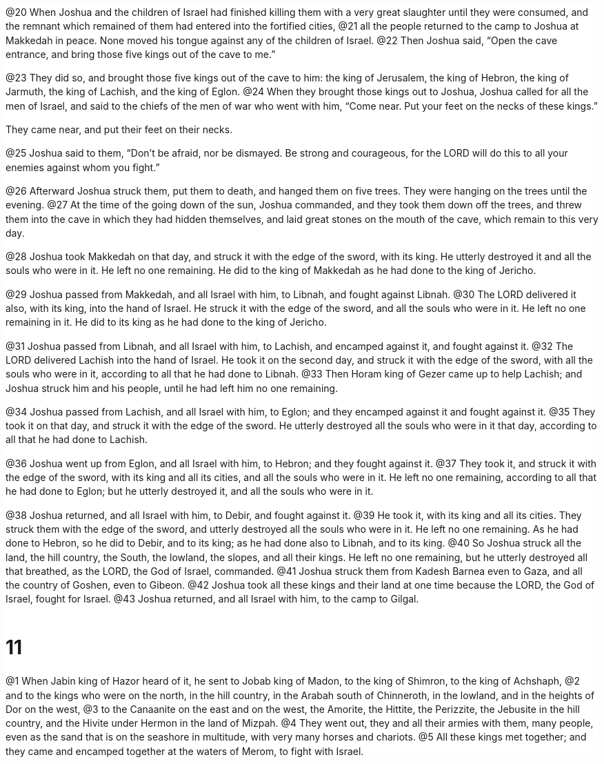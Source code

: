 @20 When Joshua and the children of Israel had finished killing them with a very great slaughter until they were consumed, and the remnant which remained of them had entered into the fortified cities, @21 all the people returned to the camp to Joshua at Makkedah in peace. None moved his tongue against any of the children of Israel. @22 Then Joshua said, “Open the cave entrance, and bring those five kings out of the cave to me.” 

@23 They did so, and brought those five kings out of the cave to him: the king of Jerusalem, the king of Hebron, the king of Jarmuth, the king of Lachish, and the king of Eglon. @24 When they brought those kings out to Joshua, Joshua called for all the men of Israel, and said to the chiefs of the men of war who went with him, “Come near. Put your feet on the necks of these kings.” 

They came near, and put their feet on their necks. 

@25 Joshua said to them, “Don’t be afraid, nor be dismayed. Be strong and courageous, for the LORD will do this to all your enemies against whom you fight.” 

@26 Afterward Joshua struck them, put them to death, and hanged them on five trees. They were hanging on the trees until the evening. @27 At the time of the going down of the sun, Joshua commanded, and they took them down off the trees, and threw them into the cave in which they had hidden themselves, and laid great stones on the mouth of the cave, which remain to this very day. 

@28 Joshua took Makkedah on that day, and struck it with the edge of the sword, with its king. He utterly destroyed it and all the souls who were in it. He left no one remaining. He did to the king of Makkedah as he had done to the king of Jericho. 

@29 Joshua passed from Makkedah, and all Israel with him, to Libnah, and fought against Libnah. @30 The LORD delivered it also, with its king, into the hand of Israel. He struck it with the edge of the sword, and all the souls who were in it. He left no one remaining in it. He did to its king as he had done to the king of Jericho. 

@31 Joshua passed from Libnah, and all Israel with him, to Lachish, and encamped against it, and fought against it. @32 The LORD delivered Lachish into the hand of Israel. He took it on the second day, and struck it with the edge of the sword, with all the souls who were in it, according to all that he had done to Libnah. @33 Then Horam king of Gezer came up to help Lachish; and Joshua struck him and his people, until he had left him no one remaining. 

@34 Joshua passed from Lachish, and all Israel with him, to Eglon; and they encamped against it and fought against it. @35 They took it on that day, and struck it with the edge of the sword. He utterly destroyed all the souls who were in it that day, according to all that he had done to Lachish. 

@36 Joshua went up from Eglon, and all Israel with him, to Hebron; and they fought against it. @37 They took it, and struck it with the edge of the sword, with its king and all its cities, and all the souls who were in it. He left no one remaining, according to all that he had done to Eglon; but he utterly destroyed it, and all the souls who were in it. 

@38 Joshua returned, and all Israel with him, to Debir, and fought against it. @39 He took it, with its king and all its cities. They struck them with the edge of the sword, and utterly destroyed all the souls who were in it. He left no one remaining. As he had done to Hebron, so he did to Debir, and to its king; as he had done also to Libnah, and to its king. @40 So Joshua struck all the land, the hill country, the South, the lowland, the slopes, and all their kings. He left no one remaining, but he utterly destroyed all that breathed, as the LORD, the God of Israel, commanded. @41 Joshua struck them from Kadesh Barnea even to Gaza, and all the country of Goshen, even to Gibeon. @42 Joshua took all these kings and their land at one time because the LORD, the God of Israel, fought for Israel. @43 Joshua returned, and all Israel with him, to the camp to Gilgal. 

# 11 
@1 When Jabin king of Hazor heard of it, he sent to Jobab king of Madon, to the king of Shimron, to the king of Achshaph, @2 and to the kings who were on the north, in the hill country, in the Arabah south of Chinneroth, in the lowland, and in the heights of Dor on the west, @3 to the Canaanite on the east and on the west, the Amorite, the Hittite, the Perizzite, the Jebusite in the hill country, and the Hivite under Hermon in the land of Mizpah. @4 They went out, they and all their armies with them, many people, even as the sand that is on the seashore in multitude, with very many horses and chariots. @5 All these kings met together; and they came and encamped together at the waters of Merom, to fight with Israel. 
